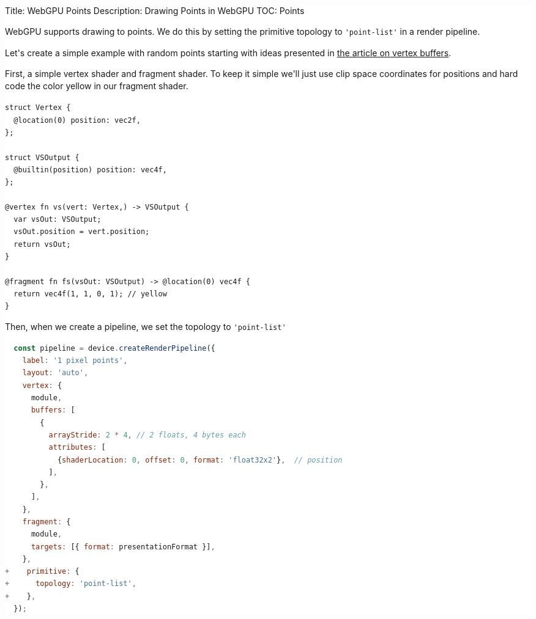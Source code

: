 Title: WebGPU Points
Description: Drawing Points in WebGPU
TOC: Points

WebGPU supports drawing to points. We do this by setting the
primitive topology to `'point-list'` in a render pipeline.

Let's create a simple example with random points
starting with ideas presented in [the article on vertex buffers](webgpu-vertex-buffers.html).

First, a simple vertex shader and fragment shader. To keep it simple we'll
just use clip space coordinates for positions and hard code the color
yellow in our fragment shader.

```wgsl
struct Vertex {
  @location(0) position: vec2f,
};

struct VSOutput {
  @builtin(position) position: vec4f,
};

@vertex fn vs(vert: Vertex,) -> VSOutput {
  var vsOut: VSOutput;
  vsOut.position = vert.position;
  return vsOut;
}

@fragment fn fs(vsOut: VSOutput) -> @location(0) vec4f {
  return vec4f(1, 1, 0, 1); // yellow
}
```

Then, when we create a pipeline, we set the topology to `'point-list'`

```js
  const pipeline = device.createRenderPipeline({
    label: '1 pixel points',
    layout: 'auto',
    vertex: {
      module,
      buffers: [
        {
          arrayStride: 2 * 4, // 2 floats, 4 bytes each
          attributes: [
            {shaderLocation: 0, offset: 0, format: 'float32x2'},  // position
          ],
        },
      ],
    },
    fragment: {
      module,
      targets: [{ format: presentationFormat }],
    },
+    primitive: {
+      topology: 'point-list',
+    },
  });
```
